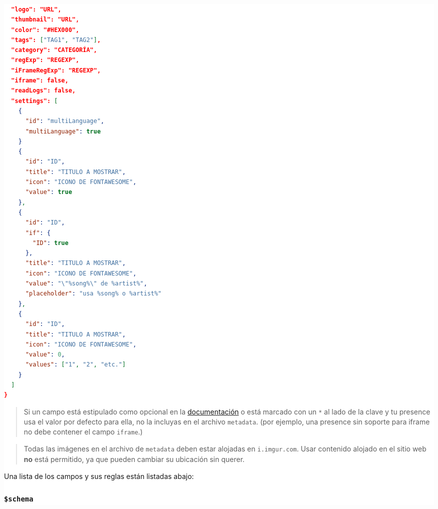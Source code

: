 ```json
  "logo": "URL",
  "thumbnail": "URL",
  "color": "#HEX000",
  "tags": ["TAG1", "TAG2"],
  "category": "CATEGORÍA",
  "regExp": "REGEXP",
  "iFrameRegExp": "REGEXP",
  "iframe": false,
  "readLogs": false,
  "settings": [
    {
      "id": "multiLanguage",
      "multiLanguage": true
    }
    {
      "id": "ID",
      "title": "TITULO A MOSTRAR",
      "icon": "ICONO DE FONTAWESOME",
      "value": true
    },
    {
      "id": "ID",
      "if": {
        "ID": true
      },
      "title": "TITULO A MOSTRAR",
      "icon": "ICONO DE FONTAWESOME",
      "value": "\"%song%\" de %artist%",
      "placeholder": "usa %song% o %artist%"
    },
    {
      "id": "ID",
      "title": "TITULO A MOSTRAR",
      "icon": "ICONO DE FONTAWESOME",
      "value": 0,
      "values": ["1", "2", "etc."]
    }
  ]
}
```

> Si un campo está estipulado como opcional en la [documentación](https://docs.premid.app/en/dev/presence/metadata) o está marcado con un `*` al lado de la clave y tu presence usa el valor por defecto para ella, no la incluyas en el archivo `metadata`. (por ejemplo, una presence sin soporte para iframe no debe contener el campo `iframe`.)

> Todas las imágenes en el archivo de `metadata` deben estar alojadas en `i.imgur.com`. Usar contenido alojado en el sitio web **no** está permitido, ya que pueden cambiar su ubicación sin querer.

Una lista de los campos y sus reglas están listadas abajo:

### **`$schema`**
